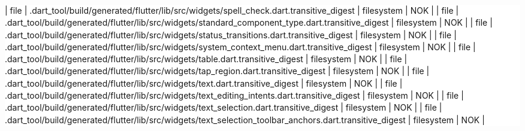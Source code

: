 | file | .dart_tool/build/generated/flutter/lib/src/widgets/spell_check.dart.transitive_digest | filesystem | NOK |
| file | .dart_tool/build/generated/flutter/lib/src/widgets/standard_component_type.dart.transitive_digest | filesystem | NOK |
| file | .dart_tool/build/generated/flutter/lib/src/widgets/status_transitions.dart.transitive_digest | filesystem | NOK |
| file | .dart_tool/build/generated/flutter/lib/src/widgets/system_context_menu.dart.transitive_digest | filesystem | NOK |
| file | .dart_tool/build/generated/flutter/lib/src/widgets/table.dart.transitive_digest | filesystem | NOK |
| file | .dart_tool/build/generated/flutter/lib/src/widgets/tap_region.dart.transitive_digest | filesystem | NOK |
| file | .dart_tool/build/generated/flutter/lib/src/widgets/text.dart.transitive_digest | filesystem | NOK |
| file | .dart_tool/build/generated/flutter/lib/src/widgets/text_editing_intents.dart.transitive_digest | filesystem | NOK |
| file | .dart_tool/build/generated/flutter/lib/src/widgets/text_selection.dart.transitive_digest | filesystem | NOK |
| file | .dart_tool/build/generated/flutter/lib/src/widgets/text_selection_toolbar_anchors.dart.transitive_digest | filesystem | NOK |
